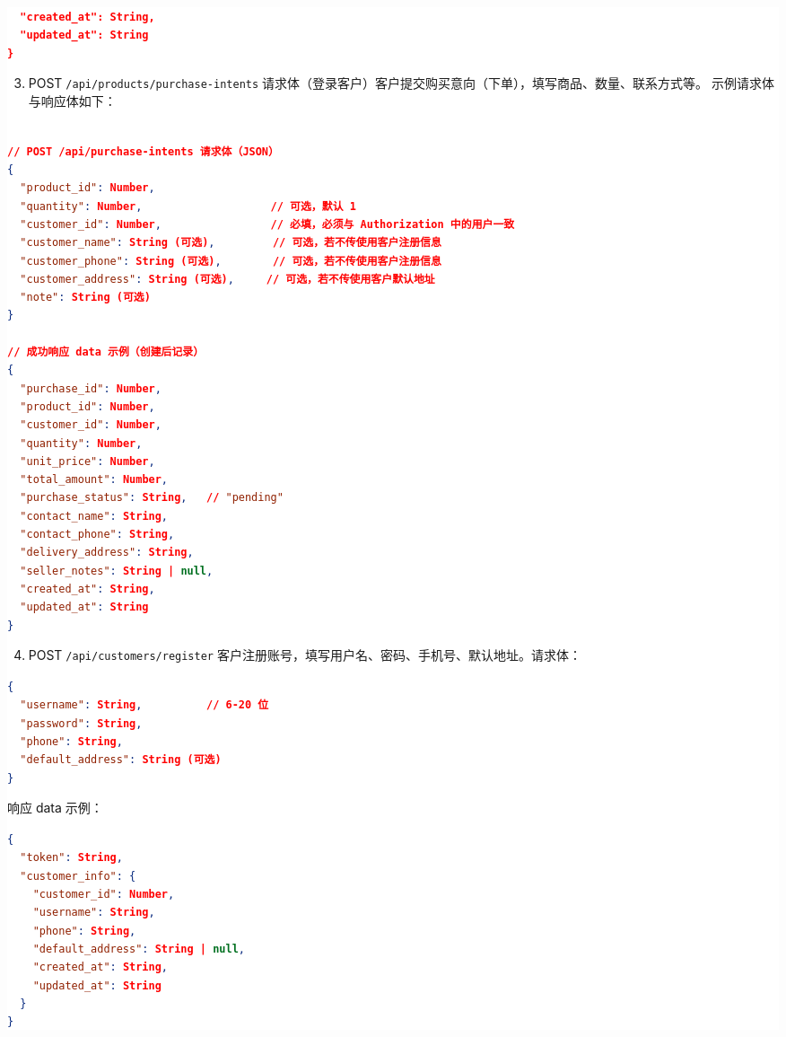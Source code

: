 ```json
  "created_at": String,
  "updated_at": String
}
```

3. POST `/api/products/purchase-intents` 请求体（登录客户）客户提交购买意向（下单），填写商品、数量、联系方式等。
示例请求体与响应体如下：

```json

// POST /api/purchase-intents 请求体（JSON）
{
  "product_id": Number,
  "quantity": Number,                    // 可选，默认 1
  "customer_id": Number,                 // 必填，必须与 Authorization 中的用户一致
  "customer_name": String (可选),         // 可选，若不传使用客户注册信息
  "customer_phone": String (可选),        // 可选，若不传使用客户注册信息
  "customer_address": String (可选),     // 可选，若不传使用客户默认地址
  "note": String (可选)
}

// 成功响应 data 示例（创建后记录）
{
  "purchase_id": Number,
  "product_id": Number,
  "customer_id": Number,
  "quantity": Number,
  "unit_price": Number,
  "total_amount": Number,
  "purchase_status": String,   // "pending"
  "contact_name": String,
  "contact_phone": String,
  "delivery_address": String,
  "seller_notes": String | null,
  "created_at": String,
  "updated_at": String
}

```

4. POST `/api/customers/register` 客户注册账号，填写用户名、密码、手机号、默认地址。请求体：
```json
{
  "username": String,          // 6-20 位
  "password": String,
  "phone": String,
  "default_address": String (可选)
}
```
响应 data 示例：
```json
{
  "token": String,
  "customer_info": {
    "customer_id": Number,
    "username": String,
    "phone": String,
    "default_address": String | null,
    "created_at": String,
    "updated_at": String
  }
}
```
